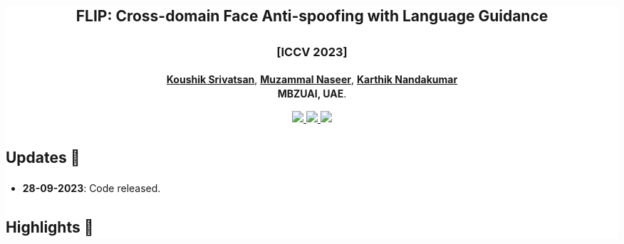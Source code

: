 <p align="center">

  <h2 align="center"><strong>FLIP: Cross-domain Face Anti-spoofing with Language Guidance</strong></h2>
  <h3 align="center"><strong>[ICCV 2023]</strong></h3>

  <p align="center">
    <a href="https://koushiksrivats.github.io"><strong> Koushik Srivatsan</strong></a>,
    <a href="https://muzammal-naseer.netlify.app"><strong> Muzammal Naseer</strong></a>,
    <a href="https://scholar.google.com/citations?user=2qx0RnEAAAAJ&hl=en"><strong> Karthik Nandakumar</strong></a>
    <br>
    <span style="font-size:1em; "><strong> MBZUAI, UAE</strong>.</span>
  </p>
</p>


<p align="center">
  <a href="https://openaccess.thecvf.com/content/ICCV2023/papers/Srivatsan_FLIP_Cross-domain_Face_Anti-spoofing_with_Language_Guidance_ICCV_2023_paper.pdf" target='_blank'>
    <img src="https://img.shields.io/badge/ICCV-Paper-blue.svg">
  </a> 

  <a href="https://arxiv.org/pdf/2309.16649.pdf" target='_blank'>
    <img src="https://img.shields.io/badge/arXiv-Paper-brown.svg">
  </a>
  
  <a href="https://koushiksrivats.github.io/FLIP/" target='_blank'>
    <img src=https://img.shields.io/badge/Project-Website-87CEEB">
  </a>

  
</p>



##  Updates :loudspeaker:
  - **28-09-2023**: Code released.



## Highlights :star2:
<p align="center">